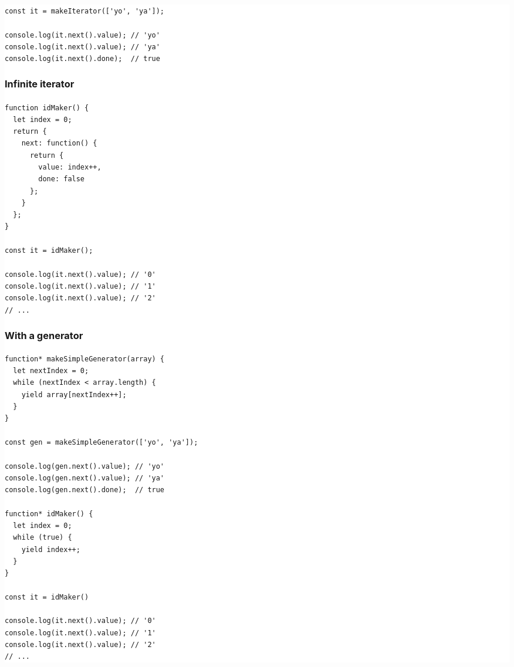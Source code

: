     const it = makeIterator(['yo', 'ya']);

    console.log(it.next().value); // 'yo'
    console.log(it.next().value); // 'ya'
    console.log(it.next().done);  // true

### Infinite iterator

    function idMaker() {
      let index = 0;
      return {
        next: function() {
          return {
            value: index++,
            done: false
          };
        }
      };
    }

    const it = idMaker();

    console.log(it.next().value); // '0'
    console.log(it.next().value); // '1'
    console.log(it.next().value); // '2'
    // ...

### With a generator

    function* makeSimpleGenerator(array) {
      let nextIndex = 0;
      while (nextIndex < array.length) {
        yield array[nextIndex++];
      }
    }

    const gen = makeSimpleGenerator(['yo', 'ya']);

    console.log(gen.next().value); // 'yo'
    console.log(gen.next().value); // 'ya'
    console.log(gen.next().done);  // true

    function* idMaker() {
      let index = 0;
      while (true) {
        yield index++;
      }
    }

    const it = idMaker()

    console.log(it.next().value); // '0'
    console.log(it.next().value); // '1'
    console.log(it.next().value); // '2'
    // ...
